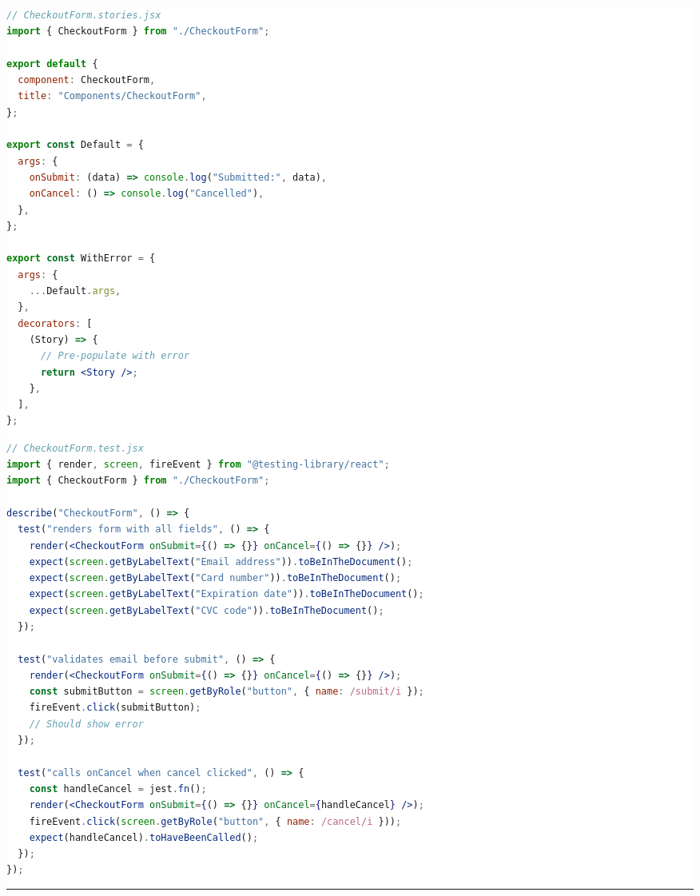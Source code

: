 ```css
```

```jsx
// CheckoutForm.stories.jsx
import { CheckoutForm } from "./CheckoutForm";

export default {
  component: CheckoutForm,
  title: "Components/CheckoutForm",
};

export const Default = {
  args: {
    onSubmit: (data) => console.log("Submitted:", data),
    onCancel: () => console.log("Cancelled"),
  },
};

export const WithError = {
  args: {
    ...Default.args,
  },
  decorators: [
    (Story) => {
      // Pre-populate with error
      return <Story />;
    },
  ],
};
```

```jsx
// CheckoutForm.test.jsx
import { render, screen, fireEvent } from "@testing-library/react";
import { CheckoutForm } from "./CheckoutForm";

describe("CheckoutForm", () => {
  test("renders form with all fields", () => {
    render(<CheckoutForm onSubmit={() => {}} onCancel={() => {}} />);
    expect(screen.getByLabelText("Email address")).toBeInTheDocument();
    expect(screen.getByLabelText("Card number")).toBeInTheDocument();
    expect(screen.getByLabelText("Expiration date")).toBeInTheDocument();
    expect(screen.getByLabelText("CVC code")).toBeInTheDocument();
  });

  test("validates email before submit", () => {
    render(<CheckoutForm onSubmit={() => {}} onCancel={() => {}} />);
    const submitButton = screen.getByRole("button", { name: /submit/i });
    fireEvent.click(submitButton);
    // Should show error
  });

  test("calls onCancel when cancel clicked", () => {
    const handleCancel = jest.fn();
    render(<CheckoutForm onSubmit={() => {}} onCancel={handleCancel} />);
    fireEvent.click(screen.getByRole("button", { name: /cancel/i }));
    expect(handleCancel).toHaveBeenCalled();
  });
});
```

---